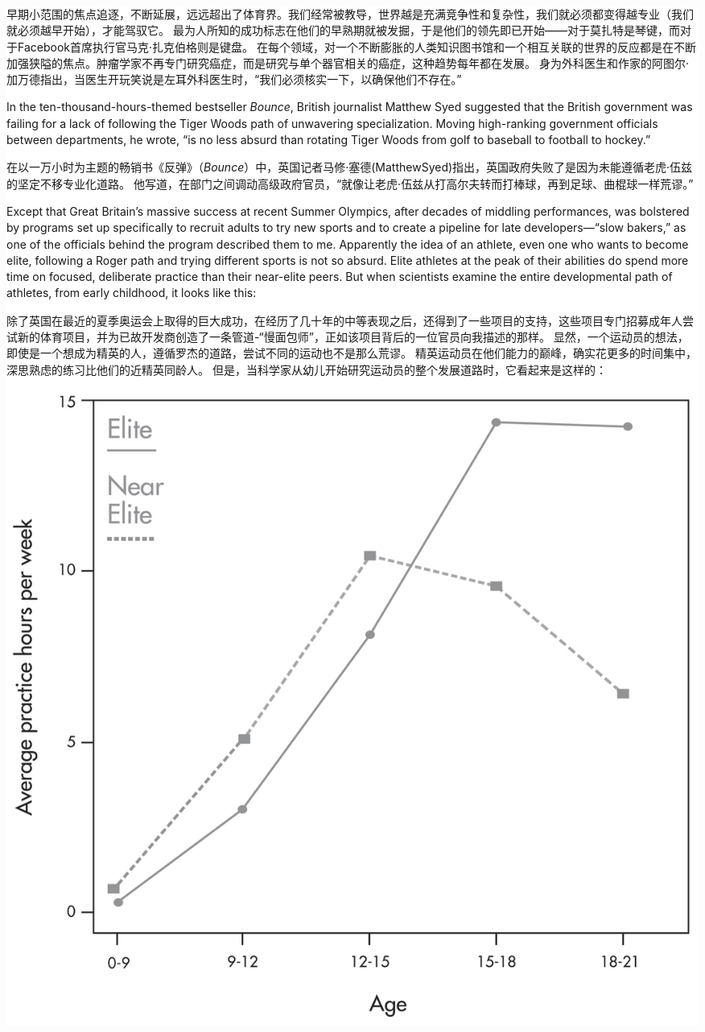 早期小范围的焦点追逐，不断延展，远远超出了体育界。我们经常被教导，世界越是充满竞争性和复杂性，我们就必须都变得越专业（我们就必须越早开始），才能驾驭它。 最为人所知的成功标志在他们的早熟期就被发掘，于是他们的领先即已开始——对于莫扎特是琴键，而对于Facebook首席执行官马克·扎克伯格则是键盘。 在每个领域，对一个不断膨胀的人类知识图书馆和一个相互关联的世界的反应都是在不断加强狭隘的焦点。肿瘤学家不再专门研究癌症，而是研究与单个器官相关的癌症，这种趋势每年都在发展。 身为外科医生和作家的阿图尔·加万德指出，当医生开玩笑说是左耳外科医生时，“我们必须核实一下，以确保他们不存在。”

In the ten-thousand-hours-themed bestseller *Bounce*, British journalist Matthew Syed suggested that the British government was failing for a lack of following the Tiger Woods path of unwavering specialization. Moving high-ranking government officials between departments, he wrote, “is no less absurd than rotating Tiger Woods from golf to baseball to football to hockey.”

在以一万小时为主题的畅销书《反弹》（*Bounce*）中，英国记者马修·塞德(MatthewSyed)指出，英国政府失败了是因为未能遵循老虎·伍兹的坚定不移专业化道路。 他写道，在部门之间调动高级政府官员，“就像让老虎·伍兹从打高尔夫转而打棒球，再到足球、曲棍球一样荒谬。”

Except that Great Britain’s massive success at recent Summer Olympics, after decades of middling performances, was bolstered by programs set up specifically to recruit adults to try new sports and to create a pipeline for late developers—“slow bakers,” as one of the officials behind the program described them to me. Apparently the idea of an athlete, even one who wants to become elite, following a Roger path and trying different sports is not so absurd. Elite athletes at the peak of their abilities do spend more time on focused, deliberate practice than their near-elite peers. But when scientists examine the entire developmental path of athletes, from early childhood, it looks like this:

除了英国在最近的夏季奥运会上取得的巨大成功，在经历了几十年的中等表现之后，还得到了一些项目的支持，这些项目专门招募成年人尝试新的体育项目，并为已故开发商创造了一条管道-“慢面包师”，正如该项目背后的一位官员向我描述的那样。 显然，一个运动员的想法，即使是一个想成为精英的人，遵循罗杰的道路，尝试不同的运动也不是那么荒谬。 精英运动员在他们能力的巅峰，确实花更多的时间集中，深思熟虑的练习比他们的近精英同龄人。 但是，当科学家从幼儿开始研究运动员的整个发展道路时，它看起来是这样的：

![img](../images/range/Art02.jpg)

